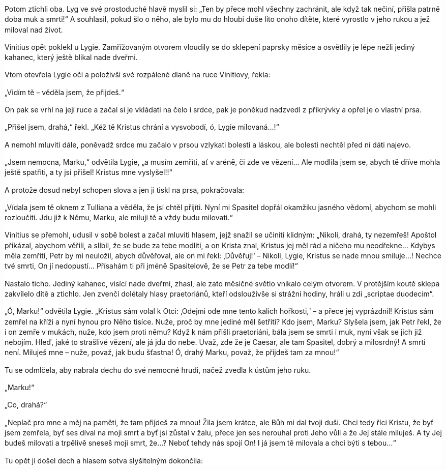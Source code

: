 Potom ztichli oba. Lyg ve své prostoduché hlavě myslil si: „Ten by přece mohl všechny zachránit, ale když tak nečiní, přišla patrně doba muk a smrti!“ A souhlasil, pokud šlo o něho, ale bylo mu do hloubi duše líto onoho dítěte, které vyrostlo v jeho rukou a jež miloval nad život.

Vinitius opět poklekl u Lygie. Zamřížovaným otvorem vloudily se do sklepení paprsky měsíce a osvětlily je lépe nežli jediný kahanec, který ještě blikal nade dveřmi.

Vtom otevřela Lygie oči a položivši své rozpálené dlaně na ruce Vinitiovy, řekla:

„Vidím tě – věděla jsem, že přijdeš.“

On pak se vrhl na její ruce a začal si je vkládati na čelo i srdce, pak je poněkud nadzvedl z přikrývky a opřel je o vlastní prsa.

„Přišel jsem, drahá,“ řekl. „Kéž tě Kristus chrání a vysvobodí, ó, Lygie milovaná…!“

A nemohl mluviti dále, poněvadž srdce mu začalo v prsou vzlykati bolestí a láskou, ale bolesti nechtěl před ní dáti najevo.

„Jsem nemocna, Marku,“ odvětila Lygie, „a musím zemříti, ať v aréně, či zde ve vězení… Ale modlila jsem se, abych tě dříve mohla ještě spatřiti, a ty jsi přišel! Kristus mne vyslyšel!!“

A protože dosud nebyl schopen slova a jen ji tiskl na prsa, pokračovala:

„Vídala jsem tě oknem z Tulliana a věděla, že jsi chtěl přijíti. Nyní mi Spasitel dopřál okamžiku jasného vědomí, abychom se mohli rozloučiti. Jdu již k Němu, Marku, ale miluji tě a vždy budu milovati.“

Vinitius se přemohl, udusil v sobě bolest a začal mluviti hlasem, jejž snažil se učiniti klidným: „Nikoli, drahá, ty nezemřeš! Apoštol přikázal, abychom věřili, a slíbil, že se bude za tebe modliti, a on Krista znal, Kristus jej měl rád a ničeho mu neodřekne… Kdybys měla zemříti, Petr by mi neuložil, abych důvěřoval, ale on mi řekl: ‚Důvěřuj!‘ – Nikoli, Lygie, Kristus se nade mnou smiluje…! Nechce tvé smrti, On jí nedopustí… Přísahám ti při jméně Spasitelově, že se Petr za tebe modlí!“

Nastalo ticho. Jediný kahanec, visící nade dveřmi, zhasl, ale zato měsíčné světlo vnikalo celým otvorem. V protějším koutě sklepa zakvílelo dítě a ztichlo. Jen zvenčí dolétaly hlasy praetoriánů, kteří odslouživše si strážní hodiny, hráli u zdi „scriptae duodecim“.

„Ó, Marku!“ odvětila Lygie. „Kristus sám volal k Otci: ‚Odejmi ode mne tento kalich hořkosti,‘ – a přece jej vyprázdnil! Kristus sám zemřel na kříži a nyní hynou pro Něho tisíce. Nuže, proč by mne jediné měl šetřiti? Kdo jsem, Marku? Slyšela jsem, jak Petr řekl, že i on zemře v mukách, nuže, kdo jsem proti němu? Když k nám přišli praetoriáni, bála jsem se smrti i muk, nyní však se jich již nebojím. Hleď, jaké to strašlivé vězení, ale já jdu do nebe. Uvaž, zde že je Caesar, ale tam Spasitel, dobrý a milosrdný! A smrti není. Miluješ mne – nuže, považ, jak budu šťastna! Ó, drahý Marku, považ, že přijdeš tam za mnou!“

Tu se odmlčela, aby nabrala dechu do své nemocné hrudi, načež zvedla k ústům jeho ruku.

„Marku!“

„Co, drahá?“

„Neplač pro mne a měj na paměti, že tam přijdeš za mnou! Žila jsem krátce, ale Bůh mi dal tvoji duši. Chci tedy říci Kristu, že byť jsem zemřela, byť ses díval na moji smrt a byť jsi zůstal v žalu, přece jen ses nerouhal proti Jeho vůli a že Jej stále miluješ. A ty Jej budeš milovati a trpělivě sneseš moji smrt, že…? Neboť tehdy nás spojí On! I já jsem tě milovala a chci býti s tebou…“

Tu opět jí došel dech a hlasem sotva slyšitelným dokončila:
